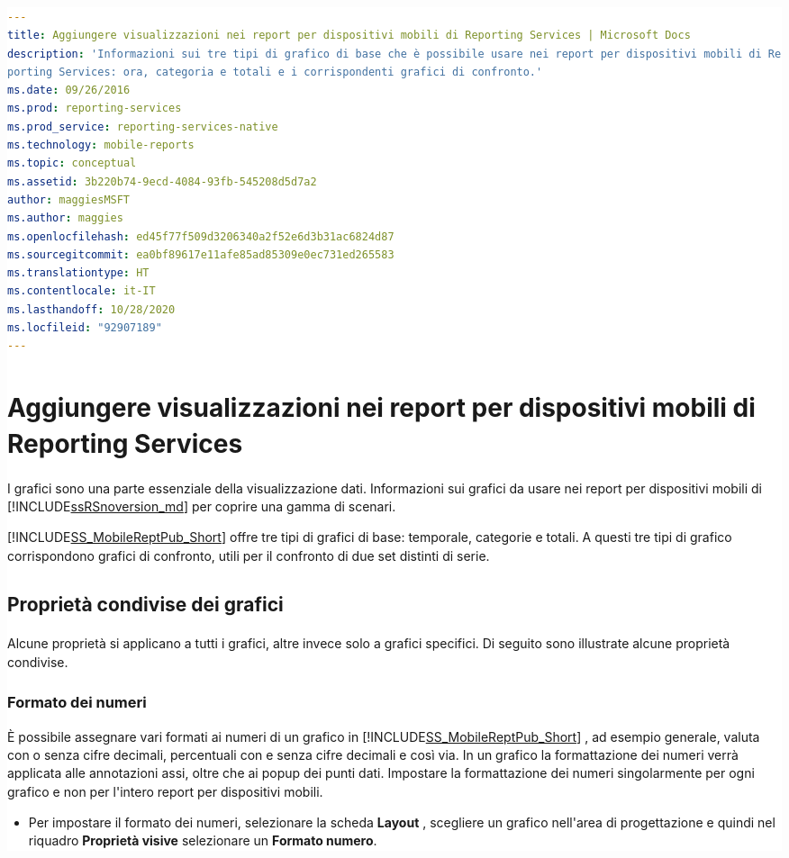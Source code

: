 ```yaml
---
title: Aggiungere visualizzazioni nei report per dispositivi mobili di Reporting Services | Microsoft Docs
description: 'Informazioni sui tre tipi di grafico di base che è possibile usare nei report per dispositivi mobili di Reporting Services: ora, categoria e totali e i corrispondenti grafici di confronto.'
ms.date: 09/26/2016
ms.prod: reporting-services
ms.prod_service: reporting-services-native
ms.technology: mobile-reports
ms.topic: conceptual
ms.assetid: 3b220b74-9ecd-4084-93fb-545208d5d7a2
author: maggiesMSFT
ms.author: maggies
ms.openlocfilehash: ed45f77f509d3206340a2f52e6d3b31ac6824d87
ms.sourcegitcommit: ea0bf89617e11afe85ad85309e0ec731ed265583
ms.translationtype: HT
ms.contentlocale: it-IT
ms.lasthandoff: 10/28/2020
ms.locfileid: "92907189"
---
```

# <a name="add-visualizations-to-reporting-services-mobile-reports"></a>Aggiungere visualizzazioni nei report per dispositivi mobili di Reporting Services
I grafici sono una parte essenziale della visualizzazione dati. Informazioni sui grafici da usare nei report per dispositivi mobili di [!INCLUDE[ssRSnoversion_md](../../includes/ssrsnoversion-md.md)] per coprire una gamma di scenari. 

[!INCLUDE[SS_MobileReptPub_Short](../../includes/ss-mobilereptpub-long.md)] offre tre tipi di grafici di base: temporale, categorie e totali. A questi tre tipi di grafico corrispondono grafici di confronto, utili per il confronto di due set distinti di serie.  

## <a name="shared-chart-properties"></a>Proprietà condivise dei grafici

Alcune proprietà si applicano a tutti i grafici, altre invece solo a grafici specifici. Di seguito sono illustrate alcune proprietà condivise.

### <a name="number-format"></a>Formato dei numeri
È possibile assegnare vari formati ai numeri di un grafico in [!INCLUDE[SS_MobileReptPub_Short](../../includes/ss-mobilereptpub-short.md)] , ad esempio generale, valuta con o senza cifre decimali, percentuali con e senza cifre decimali e così via. In un grafico la formattazione dei numeri verrà applicata alle annotazioni assi, oltre che ai popup dei punti dati. Impostare la formattazione dei numeri singolarmente per ogni grafico e non per l'intero report per dispositivi mobili. 

* Per impostare il formato dei numeri, selezionare la scheda **Layout** , scegliere un grafico nell'area di progettazione e quindi nel riquadro **Proprietà visive** selezionare un **Formato numero**. 
  
